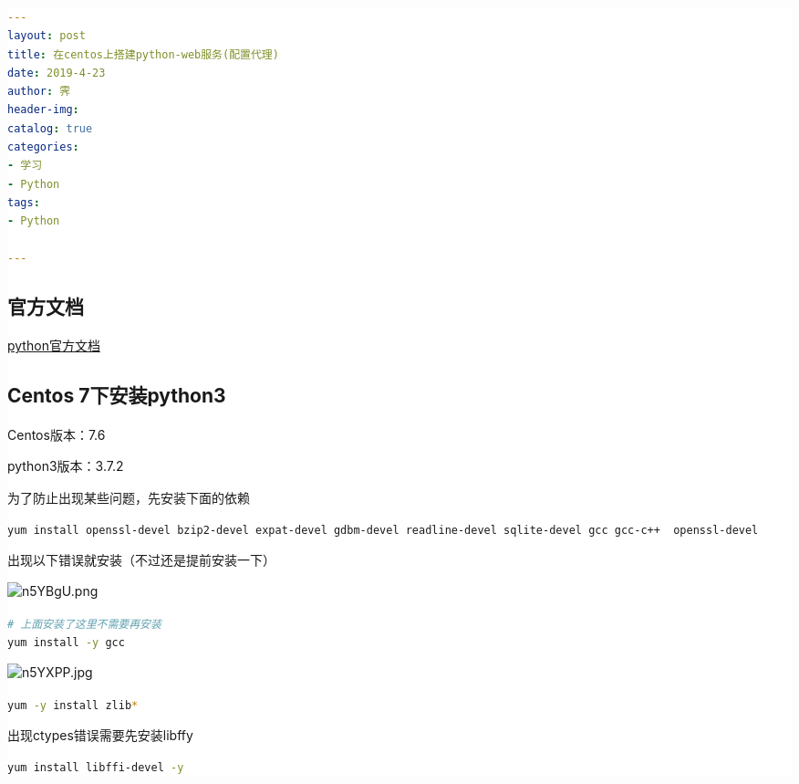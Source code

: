 ```yaml
---
layout: post
title: 在centos上搭建python-web服务(配置代理)
date: 2019-4-23
author: 霁
header-img:
catalog: true
categories:
- 学习
- Python
tags:
- Python

---
```

## 官方文档

[python官方文档](https://docs.python.org/zh-cn/3.7/)

## Centos 7下安装python3

Centos版本：7.6

python3版本：3.7.2 

为了防止出现某些问题，先安装下面的依赖 

```bash
yum install openssl-devel bzip2-devel expat-devel gdbm-devel readline-devel sqlite-devel gcc gcc-c++  openssl-devel  
```

出现以下错误就安装（不过还是提前安装一下）

![n5YBgU.png](https://s2.ax1x.com/2019/09/17/n5YBgU.png)

```bash
# 上面安装了这里不需要再安装
yum install -y gcc 
```



![n5YXPP.jpg](https://s2.ax1x.com/2019/09/17/n5YXPP.jpg)

```bash
yum -y install zlib*
```

出现ctypes错误需要先安装libffy

```bash
yum install libffi-devel -y
```
